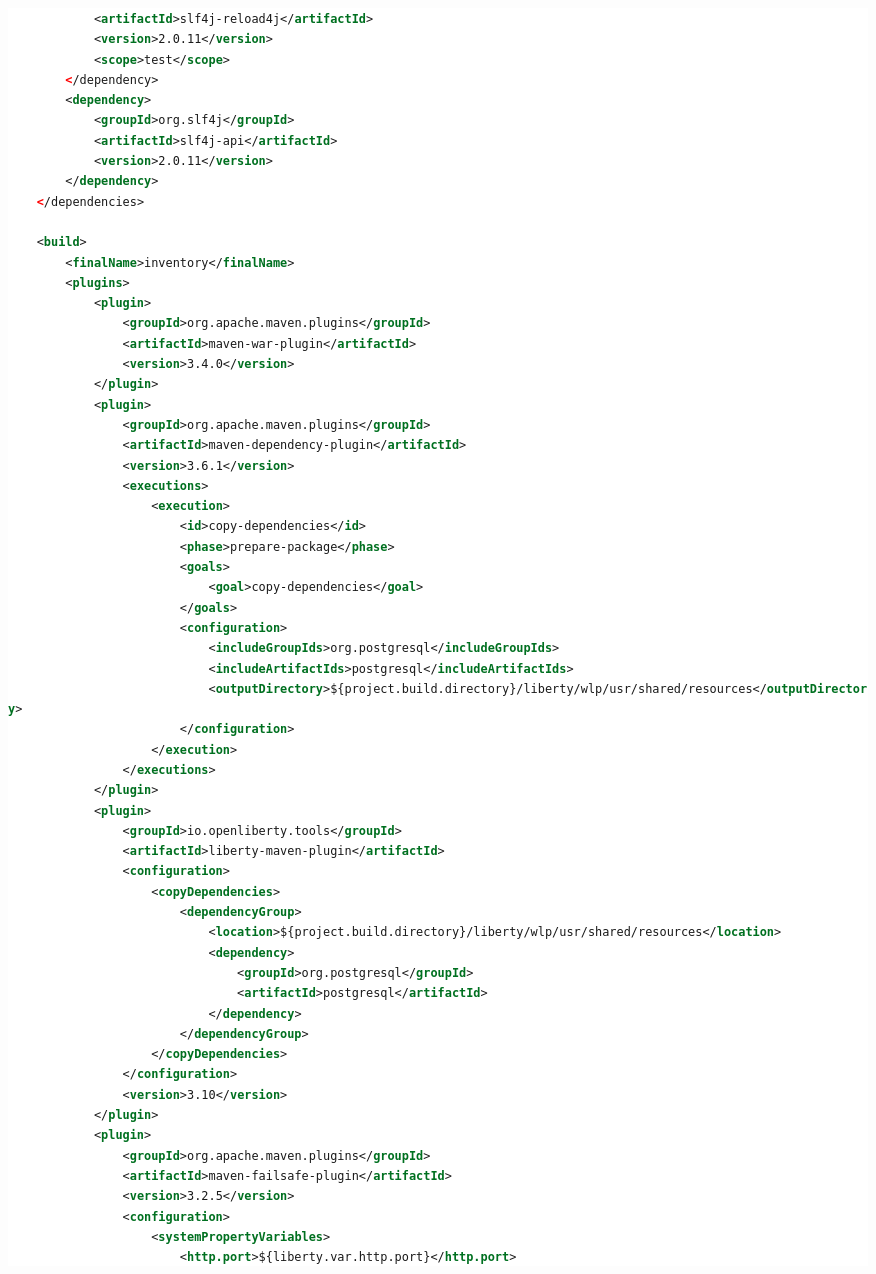 ```xml
            <artifactId>slf4j-reload4j</artifactId>
            <version>2.0.11</version>
            <scope>test</scope>
        </dependency>
        <dependency>
            <groupId>org.slf4j</groupId>
            <artifactId>slf4j-api</artifactId>
            <version>2.0.11</version>
        </dependency>
    </dependencies>

    <build>
        <finalName>inventory</finalName>
        <plugins>
            <plugin>
                <groupId>org.apache.maven.plugins</groupId>
                <artifactId>maven-war-plugin</artifactId>
                <version>3.4.0</version>
            </plugin>
            <plugin>
                <groupId>org.apache.maven.plugins</groupId>
                <artifactId>maven-dependency-plugin</artifactId>
                <version>3.6.1</version>
                <executions>
                    <execution>
                        <id>copy-dependencies</id>
                        <phase>prepare-package</phase>
                        <goals>
                            <goal>copy-dependencies</goal>
                        </goals>
                        <configuration>
                            <includeGroupIds>org.postgresql</includeGroupIds>
                            <includeArtifactIds>postgresql</includeArtifactIds>
                            <outputDirectory>${project.build.directory}/liberty/wlp/usr/shared/resources</outputDirectory>
                        </configuration>
                    </execution>
                </executions>
            </plugin>
            <plugin>
                <groupId>io.openliberty.tools</groupId>
                <artifactId>liberty-maven-plugin</artifactId>
                <configuration>
                    <copyDependencies>
                        <dependencyGroup>
                            <location>${project.build.directory}/liberty/wlp/usr/shared/resources</location>
                            <dependency>
                                <groupId>org.postgresql</groupId>
                                <artifactId>postgresql</artifactId>
                            </dependency>
                        </dependencyGroup>
                    </copyDependencies>
                </configuration>
                <version>3.10</version>
            </plugin>
            <plugin>
                <groupId>org.apache.maven.plugins</groupId>
                <artifactId>maven-failsafe-plugin</artifactId>
                <version>3.2.5</version>
                <configuration>
                    <systemPropertyVariables>
                        <http.port>${liberty.var.http.port}</http.port>
```